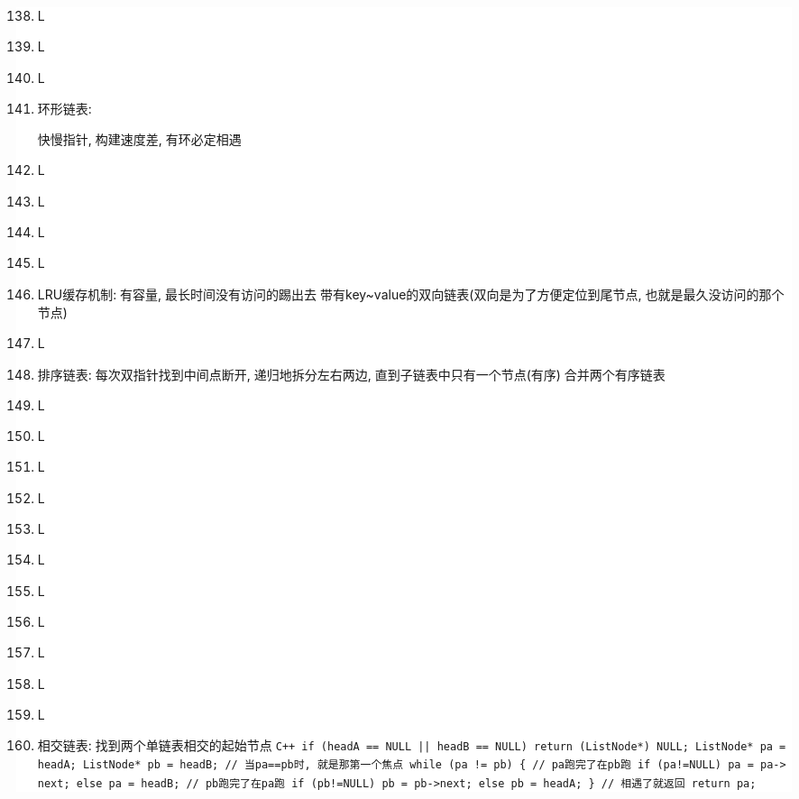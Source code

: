 138. L

139. L

140. L

141. 环形链表: 

     快慢指针, 构建速度差, 有环必定相遇

142. L

143. L

144. L

145. L

146. LRU缓存机制: 有容量, 最长时间没有访问的踢出去
    带有key~value的双向链表(双向是为了方便定位到尾节点, 也就是最久没访问的那个节点)

147. L

148. 排序链表: 
    每次双指针找到中间点断开, 递归地拆分左右两边, 直到子链表中只有一个节点(有序)
    合并两个有序链表

149. L

150. L

151. L

152. L

153. L

154. L

155. L

156. L

157. L

158. L

159. L

160. 相交链表: 找到两个单链表相交的起始节点
    ```C++
    if (headA == NULL || headB == NULL)
            return (ListNode*) NULL;
    ListNode* pa = headA;
    ListNode* pb = headB;
    // 当pa==pb时, 就是那第一个焦点
    while (pa != pb) {
        // pa跑完了在pb跑
        if (pa!=NULL) pa = pa->next;
        else pa = headB;
        // pb跑完了在pa跑
        if (pb!=NULL) pb = pb->next;
        else pb = headA;
    }
    // 相遇了就返回
    return pa;
    ```
